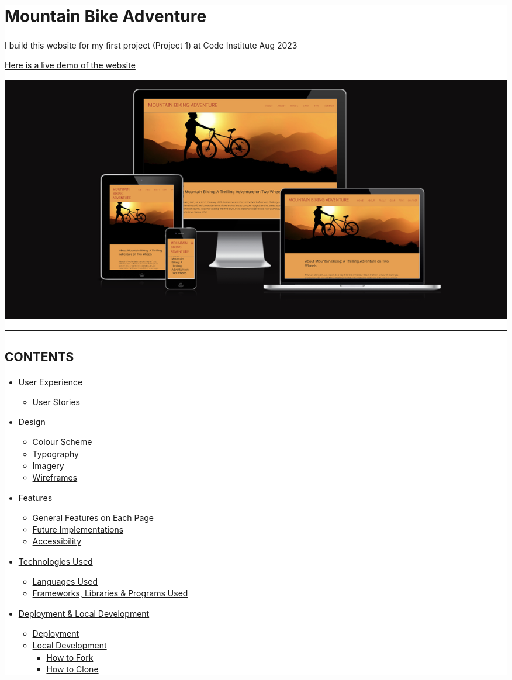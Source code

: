 # Mountain Bike Adventure

I build this website for my first project (Project 1) at Code Institute Aug 2023

[Here is a live demo of the website](https://poes93.github.io/Mountain-Biking-Webpage/)

![amiresponsive](documentation/amiresposive.png)

---

## CONTENTS

* [User Experience](#user-experience-ux)
  * [User Stories](#user-stories)

* [Design](#design)
  * [Colour Scheme](#colour-scheme)
  * [Typography](#typography)
  * [Imagery](#imagery)
  * [Wireframes](#wireframes)

* [Features](#features)
  * [General Features on Each Page](#general-features-on-each-page)
  * [Future Implementations](#future-implementations)
  * [Accessibility](#accessibility)

* [Technologies Used](#technologies-used)
  * [Languages Used](#languages-used)
  * [Frameworks, Libraries & Programs Used](#frameworks-libraries--programs-used)

* [Deployment & Local Development](#deployment--local-development)
  * [Deployment](#deployment)
  * [Local Development](#local-development)
    * [How to Fork](#how-to-fork)
    * [How to Clone](#how-to-clone)
